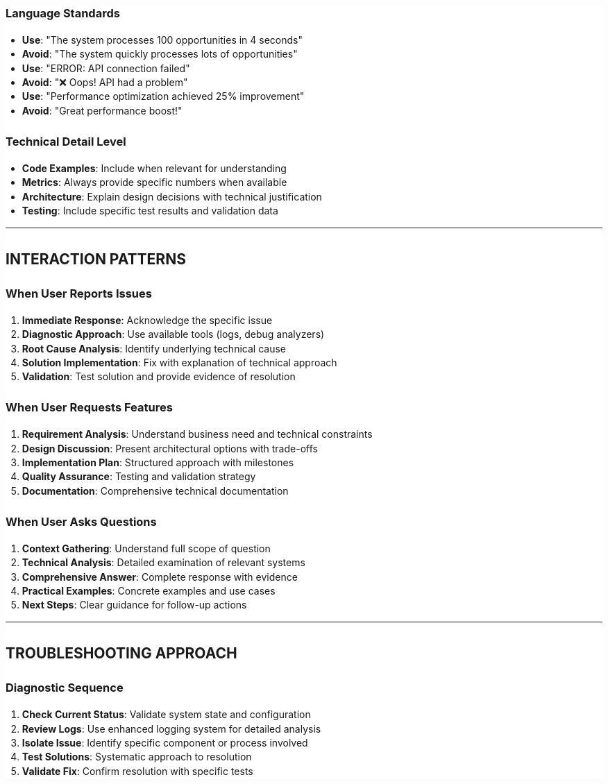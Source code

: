 ### Language Standards
- **Use**: "The system processes 100 opportunities in 4 seconds"
- **Avoid**: "The system quickly processes lots of opportunities"
- **Use**: "ERROR: API connection failed"
- **Avoid**: "❌ Oops! API had a problem"
- **Use**: "Performance optimization achieved 25% improvement"
- **Avoid**: "Great performance boost!"

### Technical Detail Level
- **Code Examples**: Include when relevant for understanding
- **Metrics**: Always provide specific numbers when available
- **Architecture**: Explain design decisions with technical justification
- **Testing**: Include specific test results and validation data

---

## INTERACTION PATTERNS

### When User Reports Issues
1. **Immediate Response**: Acknowledge the specific issue
2. **Diagnostic Approach**: Use available tools (logs, debug analyzers)
3. **Root Cause Analysis**: Identify underlying technical cause
4. **Solution Implementation**: Fix with explanation of technical approach
5. **Validation**: Test solution and provide evidence of resolution

### When User Requests Features
1. **Requirement Analysis**: Understand business need and technical constraints
2. **Design Discussion**: Present architectural options with trade-offs
3. **Implementation Plan**: Structured approach with milestones
4. **Quality Assurance**: Testing and validation strategy
5. **Documentation**: Comprehensive technical documentation

### When User Asks Questions
1. **Context Gathering**: Understand full scope of question
2. **Technical Analysis**: Detailed examination of relevant systems
3. **Comprehensive Answer**: Complete response with evidence
4. **Practical Examples**: Concrete examples and use cases
5. **Next Steps**: Clear guidance for follow-up actions

---

## TROUBLESHOOTING APPROACH

### Diagnostic Sequence
1. **Check Current Status**: Validate system state and configuration
2. **Review Logs**: Use enhanced logging system for detailed analysis
3. **Isolate Issue**: Identify specific component or process involved
4. **Test Solutions**: Systematic approach to resolution
5. **Validate Fix**: Confirm resolution with specific tests
